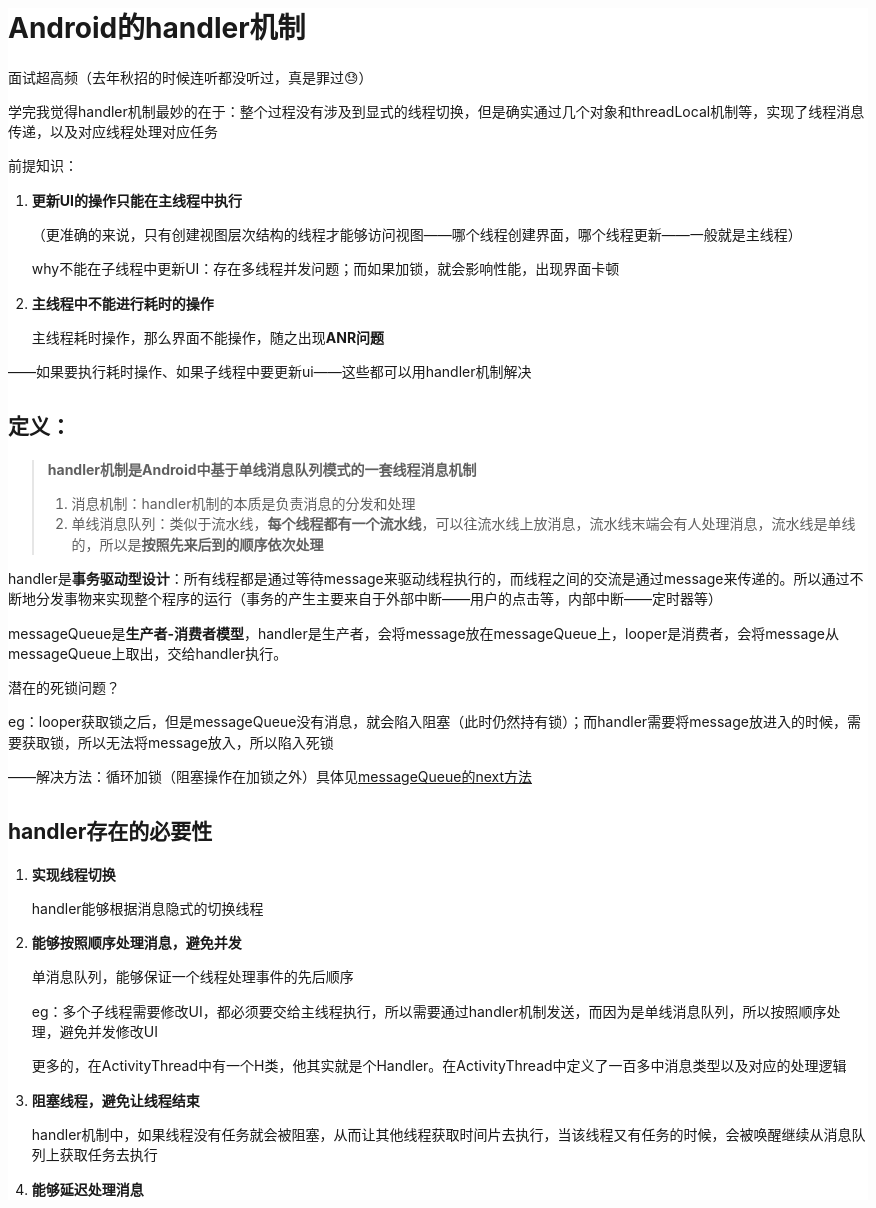 # Android的handler机制

面试超高频（去年秋招的时候连听都没听过，真是罪过:sweat:）

学完我觉得handler机制最妙的在于：整个过程没有涉及到显式的线程切换，但是确实通过几个对象和threadLocal机制等，实现了线程消息传递，以及对应线程处理对应任务

前提知识：

1. **更新UI的操作只能在主线程中执行**

   （更准确的来说，只有创建视图层次结构的线程才能够访问视图——哪个线程创建界面，哪个线程更新——一般就是主线程）

   why不能在子线程中更新UI：存在多线程并发问题；而如果加锁，就会影响性能，出现界面卡顿

2. **主线程中不能进行耗时的操作**

   主线程耗时操作，那么界面不能操作，随之出现**ANR问题**

——如果要执行耗时操作、如果子线程中要更新ui——这些都可以用handler机制解决

## 定义：

> **handler机制是Android中基于单线消息队列模式的一套线程消息机制**
>
> 1. 消息机制：handler机制的本质是负责消息的分发和处理
> 2. 单线消息队列：类似于流水线，**每个线程都有一个流水线**，可以往流水线上放消息，流水线末端会有人处理消息，流水线是单线的，所以是**按照先来后到的顺序依次处理**

handler是**事务驱动型设计**：所有线程都是通过等待message来驱动线程执行的，而线程之间的交流是通过message来传递的。所以通过不断地分发事物来实现整个程序的运行（事务的产生主要来自于外部中断——用户的点击等，内部中断——定时器等）

messageQueue是**生产者-消费者模型**，handler是生产者，会将message放在messageQueue上，looper是消费者，会将message从messageQueue上取出，交给handler执行。

潜在的死锁问题？

eg：looper获取锁之后，但是messageQueue没有消息，就会陷入阻塞（此时仍然持有锁）；而handler需要将message放进入的时候，需要获取锁，所以无法将message放入，所以陷入死锁

——解决方法：循环加锁（阻塞操作在加锁之外）具体见[messageQueue的next方法](#next)

## handler存在的必要性

1. **实现线程切换**

   handler能够根据消息隐式的切换线程

2. **能够按照顺序处理消息，避免并发**

   单消息队列，能够保证一个线程处理事件的先后顺序

   eg：多个子线程需要修改UI，都必须要交给主线程执行，所以需要通过handler机制发送，而因为是单线消息队列，所以按照顺序处理，避免并发修改UI

   更多的，在ActivityThread中有一个H类，他其实就是个Handler。在ActivityThread中定义了一百多中消息类型以及对应的处理逻辑

3. **阻塞线程，避免让线程结束**

   handler机制中，如果线程没有任务就会被阻塞，从而让其他线程获取时间片去执行，当该线程又有任务的时候，会被唤醒继续从消息队列上获取任务去执行

4. **能够延迟处理消息**

